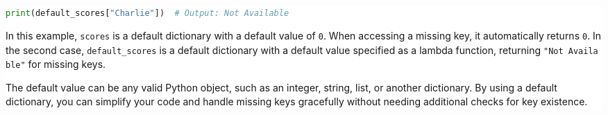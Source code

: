 ```python
print(default_scores["Charlie"])  # Output: Not Available
```

In this example, `scores` is a default dictionary with a default value of `0`. When accessing a missing key, it automatically returns `0`. In the second case, `default_scores` is a default dictionary with a default value specified as a lambda function, returning `"Not Available"` for missing keys.

The default value can be any valid Python object, such as an integer, string, list, or another dictionary. By using a default dictionary, you can simplify your code and handle missing keys gracefully without needing additional checks for key existence.